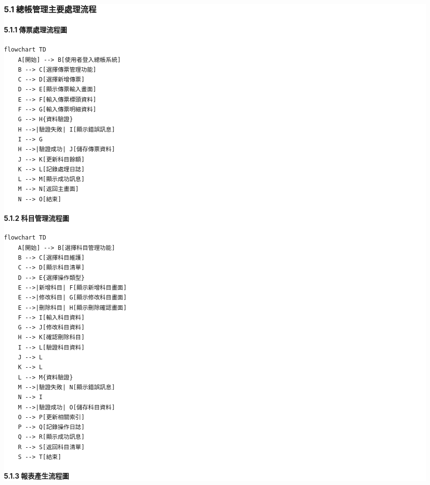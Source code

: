 ### 5.1 總帳管理主要處理流程

#### 5.1.1 傳票處理流程圖

```mermaid
flowchart TD
    A[開始] --> B[使用者登入總帳系統]
    B --> C[選擇傳票管理功能]
    C --> D[選擇新增傳票]
    D --> E[顯示傳票輸入畫面]
    E --> F[輸入傳票標頭資料]
    F --> G[輸入傳票明細資料]
    G --> H{資料驗證}
    H -->|驗證失敗| I[顯示錯誤訊息]
    I --> G
    H -->|驗證成功| J[儲存傳票資料]
    J --> K[更新科目餘額]
    K --> L[記錄處理日誌]
    L --> M[顯示成功訊息]
    M --> N[返回主畫面]
    N --> O[結束]
```

#### 5.1.2 科目管理流程圖

```mermaid
flowchart TD
    A[開始] --> B[選擇科目管理功能]
    B --> C[選擇科目維護]
    C --> D[顯示科目清單]
    D --> E{選擇操作類型}
    E -->|新增科目| F[顯示新增科目畫面]
    E -->|修改科目| G[顯示修改科目畫面]
    E -->|刪除科目| H[顯示刪除確認畫面]
    F --> I[輸入科目資料]
    G --> J[修改科目資料]
    H --> K[確認刪除科目]
    I --> L[驗證科目資料]
    J --> L
    K --> L
    L --> M{資料驗證}
    M -->|驗證失敗| N[顯示錯誤訊息]
    N --> I
    M -->|驗證成功| O[儲存科目資料]
    O --> P[更新相關索引]
    P --> Q[記錄操作日誌]
    Q --> R[顯示成功訊息]
    R --> S[返回科目清單]
    S --> T[結束]
```

#### 5.1.3 報表產生流程圖
